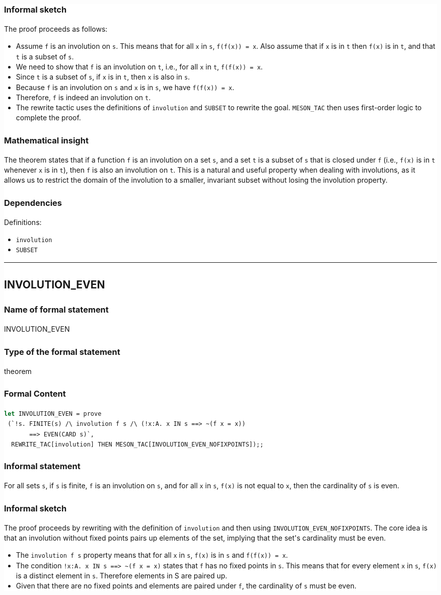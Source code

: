 ### Informal sketch
The proof proceeds as follows:
- Assume `f` is an involution on `s`. This means that for all `x` in `s`, `f(f(x)) = x`. Also assume that if `x` is in `t` then `f(x)` is in `t`, and that `t` is a subset of `s`.
- We need to show that `f` is an involution on `t`, i.e., for all `x` in `t`, `f(f(x)) = x`.
- Since `t` is a subset of `s`, if `x` is in `t`, then `x` is also in `s`.
- Because `f` is an involution on `s` and `x` is in `s`, we have `f(f(x)) = x`.
- Therefore, `f` is indeed an involution on `t`.
- The rewrite tactic uses the definitions of `involution` and `SUBSET` to rewrite the goal. `MESON_TAC` then uses first-order logic to complete the proof.

### Mathematical insight
The theorem states that if a function `f` is an involution on a set `s`, and a set `t` is a subset of `s` that is closed under `f` (i.e., `f(x)` is in `t` whenever `x` is in `t`), then `f` is also an involution on `t`. This is a natural and useful property when dealing with involutions, as it allows us to restrict the domain of the involution to a smaller, invariant subset without losing the involution property.

### Dependencies
Definitions:
- `involution`
- `SUBSET`


---

## INVOLUTION_EVEN

### Name of formal statement
INVOLUTION_EVEN

### Type of the formal statement
theorem

### Formal Content
```ocaml
let INVOLUTION_EVEN = prove
 (`!s. FINITE(s) /\ involution f s /\ (!x:A. x IN s ==> ~(f x = x))
       ==> EVEN(CARD s)`,
  REWRITE_TAC[involution] THEN MESON_TAC[INVOLUTION_EVEN_NOFIXPOINTS]);;
```
### Informal statement
For all sets `s`, if `s` is finite, `f` is an involution on `s`, and for all `x` in `s`, `f(x)` is not equal to `x`, then the cardinality of `s` is even.

### Informal sketch
The proof proceeds by rewriting with the definition of `involution` and then using `INVOLUTION_EVEN_NOFIXPOINTS`. The core idea is that an involution without fixed points pairs up elements of the set, implying that the set's cardinality must be even.
- The `involution f s` property means that for all `x` in `s`, `f(x)` is in `s` and `f(f(x)) = x`.
- The condition `!x:A. x IN s ==> ~(f x = x)` states that `f` has no fixed points in `s`. This means that for every element `x` in `s`, `f(x)` is a distinct element in `s`. Therefore elements in S are paired up.
- Given that there are no fixed points and elements are paired under `f`, the cardinality of `s` must be even.
